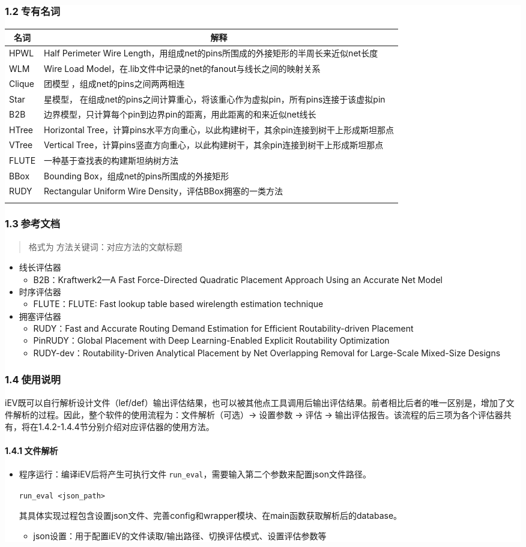 ### 1.2 专有名词

| **名词** | **解释**                                                                       |
| -------------- | ------------------------------------------------------------------------------------ |
| HPWL           | Half Perimeter Wire Length，用组成net的pins所围成的外接矩形的半周长来近似net长度     |
| WLM            | Wire Load Model，在.lib文件中记录的net的fanout与线长之间的映射关系                   |
| Clique         | 团模型 ，组成net的pins之间两两相连                                                   |
| Star           | 星模型， 在组成net的pins之间计算重心，将该重心作为虚拟pin，所有pins连接于该虚拟pin   |
| B2B            | 边界模型，只计算每个pin到边界pin的距离，用此距离的和来近似net线长                    |
| HTree          | Horizontal Tree，计算pins水平方向重心，以此构建树干，其余pin连接到树干上形成斯坦那点 |
| VTree          | Vertical Tree，计算pins竖直方向重心，以此构建树干，其余pin连接到树干上形成斯坦那点   |
| FLUTE          | 一种基于查找表的构建斯坦纳树方法                                                     |
| BBox           | Bounding Box，组成net的pins所围成的外接矩形                                          |
| RUDY           | Rectangular Uniform Wire Density，评估BBox拥塞的一类方法                             |
|                |                                                                                      |

### 1.3 参考文档

> 格式为    方法关键词：对应方法的文献标题

- 线长评估器
  - B2B：Kraftwerk2—A Fast Force-Directed Quadratic Placement Approach Using an Accurate Net Model
- 时序评估器
  - FLUTE：FLUTE: Fast lookup table based wirelength estimation technique
- 拥塞评估器
  - RUDY：Fast and Accurate Routing Demand Estimation for Efficient Routability-driven Placement
  - PinRUDY：Global Placement with Deep Learning-Enabled Explicit Routability Optimization
  - RUDY-dev：Routability-Driven Analytical Placement by Net Overlapping Removal for Large-Scale Mixed-Size Designs

### 1.4 使用说明

iEV既可以自行解析设计文件（lef/def）输出评估结果，也可以被其他点工具调用后输出评估结果。前者相比后者的唯一区别是，增加了文件解析的过程。因此，整个软件的使用流程为：文件解析（可选）-> 设置参数 -> 评估 -> 输出评估报告。该流程的后三项为各个评估器共有，将在1.4.2-1.4.4节分别介绍对应评估器的使用方法。

#### 1.4.1 文件解析

- 程序运行：编译iEV后将产生可执行文件 `run_eval`，需要输入第二个参数来配置json文件路径。

  ```tcl
  run_eval <json_path>
  ```

  其具体实现过程包含设置json文件、完善config和wrapper模块、在main函数获取解析后的database。

  - json设置：用于配置iEV的文件读取/输出路径、切换评估模式、设置评估参数等
